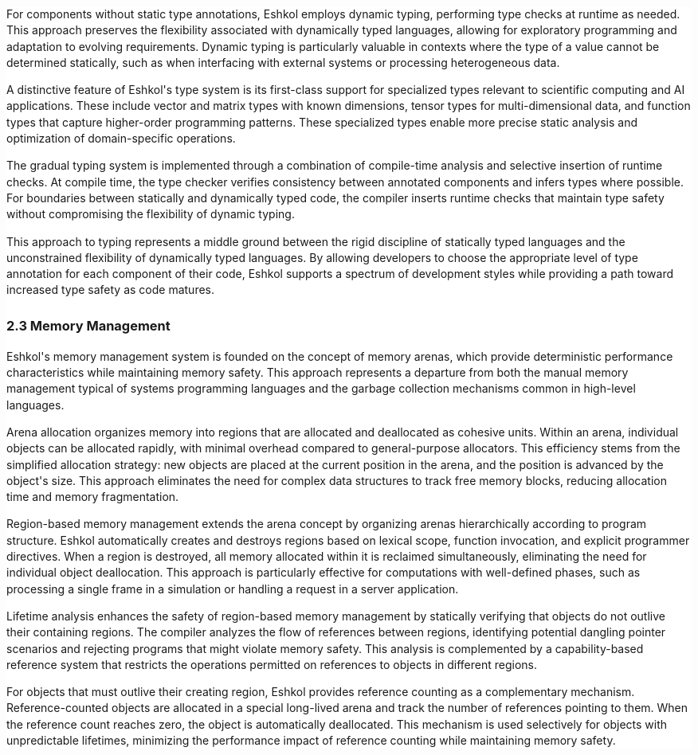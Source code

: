For components without static type annotations, Eshkol employs dynamic typing, performing type checks at runtime as needed. This approach preserves the flexibility associated with dynamically typed languages, allowing for exploratory programming and adaptation to evolving requirements. Dynamic typing is particularly valuable in contexts where the type of a value cannot be determined statically, such as when interfacing with external systems or processing heterogeneous data.

A distinctive feature of Eshkol's type system is its first-class support for specialized types relevant to scientific computing and AI applications. These include vector and matrix types with known dimensions, tensor types for multi-dimensional data, and function types that capture higher-order programming patterns. These specialized types enable more precise static analysis and optimization of domain-specific operations.

The gradual typing system is implemented through a combination of compile-time analysis and selective insertion of runtime checks. At compile time, the type checker verifies consistency between annotated components and infers types where possible. For boundaries between statically and dynamically typed code, the compiler inserts runtime checks that maintain type safety without compromising the flexibility of dynamic typing.

This approach to typing represents a middle ground between the rigid discipline of statically typed languages and the unconstrained flexibility of dynamically typed languages. By allowing developers to choose the appropriate level of type annotation for each component of their code, Eshkol supports a spectrum of development styles while providing a path toward increased type safety as code matures.

### 2.3 Memory Management

Eshkol's memory management system is founded on the concept of memory arenas, which provide deterministic performance characteristics while maintaining memory safety. This approach represents a departure from both the manual memory management typical of systems programming languages and the garbage collection mechanisms common in high-level languages.

Arena allocation organizes memory into regions that are allocated and deallocated as cohesive units. Within an arena, individual objects can be allocated rapidly, with minimal overhead compared to general-purpose allocators. This efficiency stems from the simplified allocation strategy: new objects are placed at the current position in the arena, and the position is advanced by the object's size. This approach eliminates the need for complex data structures to track free memory blocks, reducing allocation time and memory fragmentation.

Region-based memory management extends the arena concept by organizing arenas hierarchically according to program structure. Eshkol automatically creates and destroys regions based on lexical scope, function invocation, and explicit programmer directives. When a region is destroyed, all memory allocated within it is reclaimed simultaneously, eliminating the need for individual object deallocation. This approach is particularly effective for computations with well-defined phases, such as processing a single frame in a simulation or handling a request in a server application.

Lifetime analysis enhances the safety of region-based memory management by statically verifying that objects do not outlive their containing regions. The compiler analyzes the flow of references between regions, identifying potential dangling pointer scenarios and rejecting programs that might violate memory safety. This analysis is complemented by a capability-based reference system that restricts the operations permitted on references to objects in different regions.

For objects that must outlive their creating region, Eshkol provides reference counting as a complementary mechanism. Reference-counted objects are allocated in a special long-lived arena and track the number of references pointing to them. When the reference count reaches zero, the object is automatically deallocated. This mechanism is used selectively for objects with unpredictable lifetimes, minimizing the performance impact of reference counting while maintaining memory safety.
